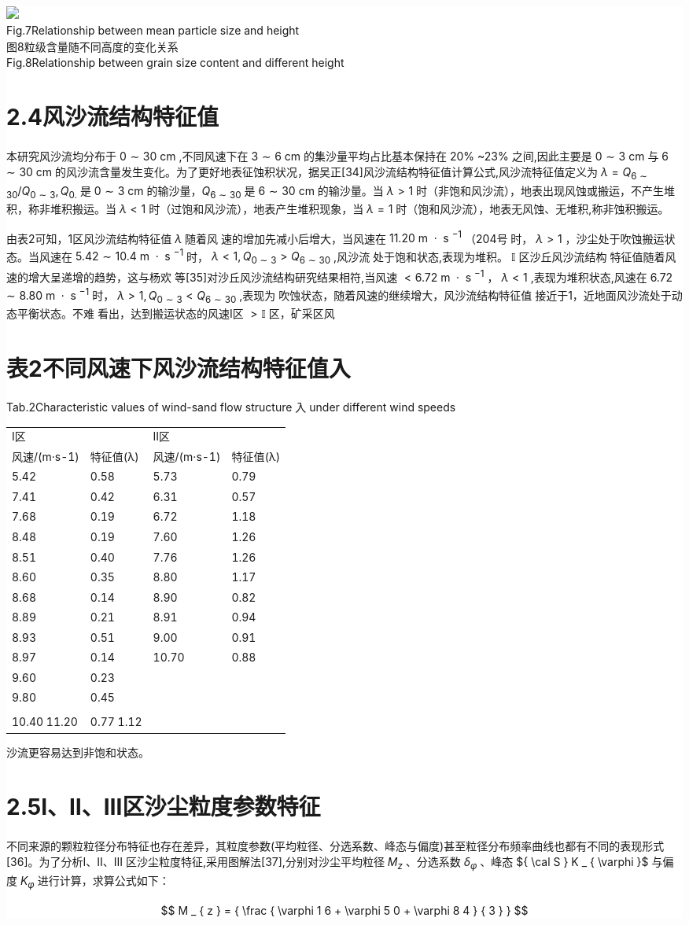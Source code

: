 ![](images/ffebcaf139d60b634d17a7e44a66f8341793086cd4976ad0f3188c8c0fd00a31.jpg)  
Fig.7Relationship between mean particle size and height   
图8粒级含量随不同高度的变化关系  
Fig.8Relationship between grain size content and different height

# 2.4风沙流结构特征值

本研究风沙流均分布于 $0 \sim 3 0 ~ \mathrm { c m }$ ,不同风速下在 $3 \sim 6 ~ \mathrm { c m }$ 的集沙量平均占比基本保持在 $20 \%$ \~$23 \%$ 之间,因此主要是 $0 \sim 3 ~ \mathrm { c m }$ 与 $6 \sim 3 0 ~ \mathrm { c m }$ 的风沙流含量发生变化。为了更好地表征蚀积状况，据吴正[34]风沙流结构特征值计算公式,风沙流特征值定义为 $\lambda = Q _ { 6 \sim 3 0 } / Q _ { \scriptscriptstyle { 0 \sim 3 } } , Q _ { \scriptscriptstyle { 0 } . }$ 是 $0 \sim 3 ~ \mathrm { c m }$ 的输沙量，$Q _ { 6 \sim 3 0 }$ 是 $6 \sim 3 0 ~ \mathrm { c m }$ 的输沙量。当 $\lambda > 1$ 时（非饱和风沙流），地表出现风蚀或搬运，不产生堆积，称非堆积搬运。当 $\lambda < 1$ 时（过饱和风沙流），地表产生堆积现象，当 $\lambda = 1$ 时（饱和风沙流），地表无风蚀、无堆积,称非蚀积搬运。

由表2可知，1区风沙流结构特征值 $\lambda$ 随着风 速的增加先减小后增大，当风速在 $1 1 . 2 0 \mathrm { ~ m ~ } \cdot \mathrm { ~ s ~ } ^ { - 1 }$ （204号 时， $\lambda > 1$ ，沙尘处于吹蚀搬运状态。当风速在 $5 . 4 2 \sim 1 0 . 4 \mathrm { ~ m ~ } \cdot \mathrm { ~ s ~ } ^ { - 1 }$ 时， $\lambda < 1 , Q _ { 0 \sim 3 } > Q _ { 6 \sim 3 0 }$ ,风沙流 处于饱和状态,表现为堆积。 $\mathbb { I }$ 区沙丘风沙流结构 特征值随着风速的增大呈递增的趋势，这与杨欢 等[35]对沙丘风沙流结构研究结果相符,当风速 $< 6 . 7 2 \mathrm { ~ m ~ } \cdot \mathrm { ~ s ~ } ^ { - 1 }$ ， $\lambda < 1$ ,表现为堆积状态,风速在 $6 . 7 2 \sim 8 . 8 0 \mathrm { ~ m ~ } \cdot \mathrm { ~ s ~ } ^ { - 1 }$ 时， $\lambda > 1 , Q _ { \scriptscriptstyle { 0 \sim 3 } } < Q _ { \scriptscriptstyle { 6 \sim 3 0 } }$ ,表现为 吹蚀状态，随着风速的继续增大，风沙流结构特征值 接近于1，近地面风沙流处于动态平衡状态。不难 看出，达到搬运状态的风速I区 $> \mathbb { I }$ 区，矿采区风

# 表2不同风速下风沙流结构特征值入

Tab.2Characteristic values of wind-sand flow structure 入 under different wind speeds   

<html><body><table><tr><td colspan="2">I区</td><td colspan="2">Ⅱ区</td></tr><tr><td>风速/(m·s-1)</td><td>特征值(λ)</td><td>风速/(m·s-1)</td><td>特征值(λ)</td></tr><tr><td>5.42</td><td>0.58</td><td>5.73</td><td>0.79</td></tr><tr><td>7.41</td><td>0.42</td><td>6.31</td><td>0.57</td></tr><tr><td>7.68</td><td>0.19</td><td>6.72</td><td>1.18</td></tr><tr><td>8.48</td><td>0.19</td><td>7.60</td><td>1.26</td></tr><tr><td>8.51</td><td>0.40</td><td>7.76</td><td>1.26</td></tr><tr><td>8.60</td><td>0.35</td><td>8.80</td><td>1.17</td></tr><tr><td>8.68</td><td>0.14</td><td>8.90</td><td>0.82</td></tr><tr><td>8.89</td><td>0.21</td><td>8.91</td><td>0.94</td></tr><tr><td>8.93</td><td>0.51</td><td>9.00</td><td>0.91</td></tr><tr><td>8.97</td><td>0.14</td><td>10.70</td><td>0.88</td></tr><tr><td>9.60</td><td>0.23</td><td></td><td></td></tr><tr><td>9.80</td><td>0.45</td><td></td><td></td></tr><tr><td></td><td></td><td></td><td></td></tr><tr><td>10.40 11.20</td><td>0.77 1.12</td><td></td><td></td></tr></table></body></html>

沙流更容易达到非饱和状态。

# 2.5I、Ⅱ、Ⅲ区沙尘粒度参数特征

不同来源的颗粒粒径分布特征也存在差异，其粒度参数(平均粒径、分选系数、峰态与偏度)甚至粒径分布频率曲线也都有不同的表现形式[36]。为了分析I、Ⅱ、Ⅲ 区沙尘粒度特征,采用图解法[37],分别对沙尘平均粒径 $M _ { z }$ 、分选系数 $\delta _ { \varphi }$ 、峰态 ${ \cal S } K _ { \varphi }$ 与偏度 $K _ { \varphi }$ 进行计算，求算公式如下：

$$
M _ { z } = { \frac { \varphi 1 6 + \varphi 5 0 + \varphi 8 4 } { 3 } }
$$
